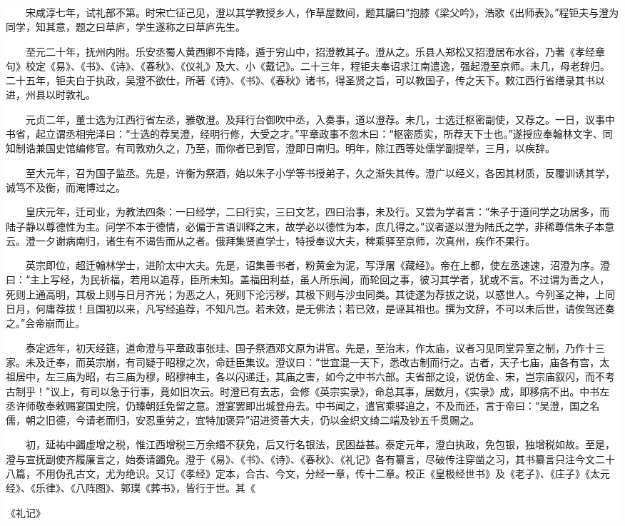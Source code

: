 　　宋咸淳七年，试礼部不第。时宋亡征己见，澄以其学教授乡人，作草屋数间，题其牖曰“抱膝《梁父吟》，浩歌《出师表》。”程钜夫与澄为同学，知其意，题之曰草庐，学生遂称之曰草庐先生。

　　至元二十年，抚州内附。乐安丞蜀人黄西卿不肯降，遁于穷山中，招澄教其子。澄从之。乐县人郑松又招澄居布水谷，乃著《孝经章句》校定《易》、《书》、《诗》、《春秋》、《仪礼》及大、小《戴记》。二十三年，程钜夫奉诏求江南遣逸，强起澄至京师。未几，母老辞归。二十五年，钜夫白于执政，吴澄不欲仕，所著《诗》、《书》、《春秋》诸书，得圣贤之旨，可以教国子，传之天下。敕江西行省缮录其书以进，州县以时敦礼。

　　元贞二年，董士选为江西行省左丞，雅敬澄。及拜行台御吹中丞，入奏事，道以澄荐。未几，士选迁枢密副使，又荐之。一日，议事中书省，起立谓丞相完泽曰：“士选的荐吴澄，经明行修，大受之才。”平章政事不忽木曰：“枢密质实，所荐天下士也。”遂授应奉翰林文字、同知制诰兼国史馆编修官。有司敦劝久之，乃至，而你者已到官，澄即日南归。明年，除江西等处儒学副提举，三月，以疾辞。

　　至大元年，召为国子监丞。先是，许衡为祭酒，始以朱子小学等书授弟子，久之渐失其传。澄广以经义，各因其材质，反覆训诱其学，诚笃不及衡，而淹博过之。

　　皇庆元年，迁司业，为教法四条：一曰经学，二曰行实，三曰文艺，四曰治事，未及行。又尝为学者言：“朱子于道问学之功居多，而陆子静以尊德性为主。问学不本于德情，必偏于言语训释之末，故学必以德性为本，庶几得之。”议者遂以澄为陆氏之学，非稀尊信朱子本意云。澄一夕谢病南归，诸生有不谒告而从之者。俄拜集贤直学士，特授奉议大夫，稗乘驿至京师，次真州，疾作不果行。

　　英宗即位，超迁翰林学士，进阶太中大夫。先是，诏集善书者，粉黄金为泥，写浮屠《藏经》。帝在上都，使左丞速速，沼澄为序。澄曰：“主上写经，为民祈福，若用以追荐，臣所未知。盖福田利益，虽人所乐闻，而轮回之事，彼习其学者，犹或不言。不过谓为善之人，死则上通高明，其极上则与日月齐光；为恶之人，死则下沦污秽，其极下则与沙虫同类。其徒遂为荐拔之说，以惑世人。今列圣之神，上同日月，何庸荐拔！且国初以来，凡写经追荐，不知凡岂。若未效，是无佛法；若已效，是诬其祖也。撰为文辞，不可以未后世，请俟驾还奏之。”会帝崩而止。

　　泰定远年，初天经筵，道命澄与平章政事张珪、国子祭酒邓文原为讲官。先是，至治末，作太庙，议者习见同堂异室之制，乃作十三家。未及迁奉，而英宗崩，有司疑于昭穆之次，命廷臣集议。澄议曰：“世宜混一天下，悉改古制而行之。古者，天子七庙，庙各有宫，太祖居中，左三庙为昭，右三庙为穆，昭穆神主，各以闪递迁，其庙之害，如今之中书六部。夫省部之设，说仿金、宋，岂宗庙叙闪，而不考古制乎！”议上，有司以急于行事，竟如旧次云。时澄已有去志，会修《英宗实录》，命总其事，居数月，《实录》成，即移病不出。中书左丞许师敬奉敕赐宴国史院，仍臻朝廷免留之意。澄宴罢即出城登舟去。中书闻之，遣官乘驿追之，不及而还，言于帝曰：“吴澄，国之名儒，朝之旧德，今请老而归，安忍重劳之，宜特加褒异”诏进资善大夫，仍以金织文绮二端及钞五千贯赐之。

　　初，延祐中蠲虚增之税，惟江西增税三万余缗不获免，后又行名银法，民困益甚。泰定元年，澄白执政，免包银，独增税如故。至是，澄与宣抚副使齐履廉言之，始奏请蠲免。澄于《易》、《书》、《诗》、《春秋》、《礼记》各有纂言，尽破传注穿凿之习，其书纂言只注今文二十八篇，不用伪孔古文，尤为绝识。又订《孝经》定本，合古、今文，分经一章，传十二章。校正《皇极经世书》及《老子》、《庄子》《太元经》、《乐律》、《八阵图》、郭璞《葬书》，皆行于世。其《

《礼记》